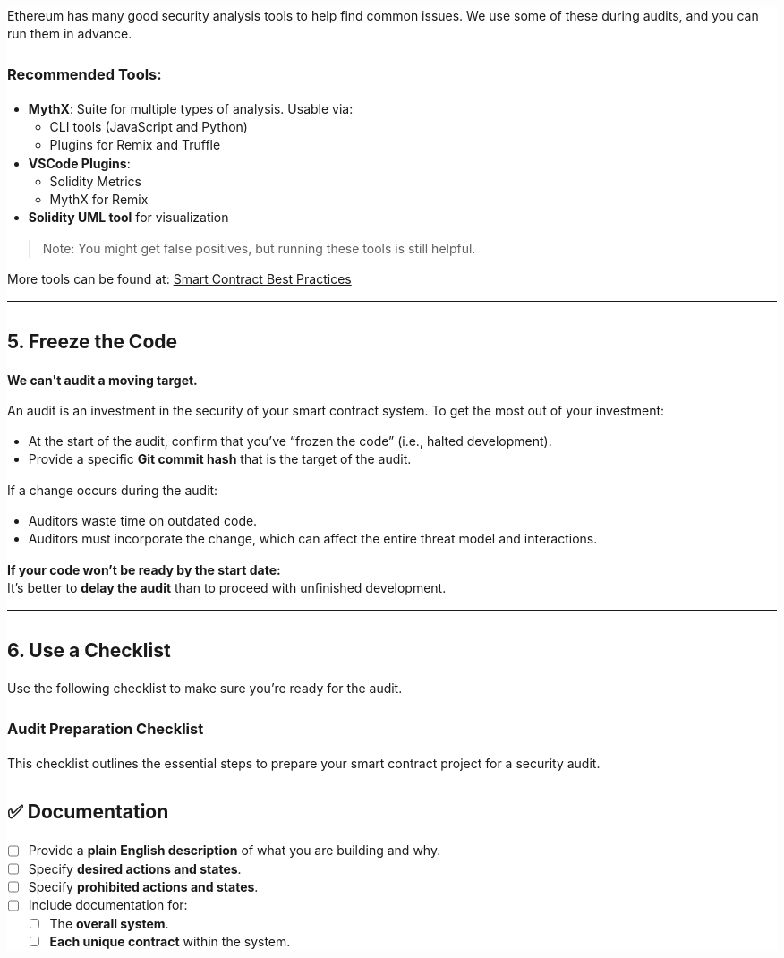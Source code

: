 Ethereum has many good security analysis tools to help find common issues. We use some of these during audits, and you can run them in advance.

### Recommended Tools:

- **MythX**: Suite for multiple types of analysis. Usable via:
  - CLI tools (JavaScript and Python)
  - Plugins for Remix and Truffle
- **VSCode Plugins**:
  - Solidity Metrics
  - MythX for Remix
- **Solidity UML tool** for visualization

> Note: You might get false positives, but running these tools is still helpful.

More tools can be found at: [Smart Contract Best Practices](https://consensys.github.io/smart-contract-best-practices/)

---

## 5. Freeze the Code

**We can't audit a moving target.**

An audit is an investment in the security of your smart contract system. To get the most out of your investment:

- At the start of the audit, confirm that you’ve “frozen the code” (i.e., halted development).
- Provide a specific **Git commit hash** that is the target of the audit.

If a change occurs during the audit:

- Auditors waste time on outdated code.
- Auditors must incorporate the change, which can affect the entire threat model and interactions.

**If your code won’t be ready by the start date:**  
It’s better to **delay the audit** than to proceed with unfinished development.

---

## 6. Use a Checklist

Use the following checklist to make sure you’re ready for the audit.

### Audit Preparation Checklist
This checklist outlines the essential steps to prepare your smart contract project for a security audit.

## ✅ Documentation

- [ ] Provide a **plain English description** of what you are building and why.
- [ ] Specify **desired actions and states**.
- [ ] Specify **prohibited actions and states**.
- [ ] Include documentation for:
  - [ ] The **overall system**.
  - [ ] **Each unique contract** within the system.
